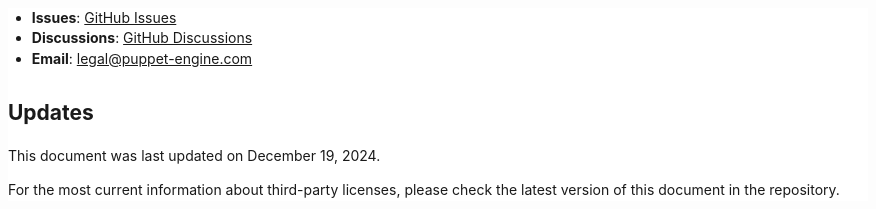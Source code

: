 - **Issues**: [GitHub Issues](https://github.com/username/puppet-engine/issues)
- **Discussions**: [GitHub Discussions](https://github.com/username/puppet-engine/discussions)
- **Email**: legal@puppet-engine.com

## Updates

This document was last updated on December 19, 2024.

For the most current information about third-party licenses, please check the latest version of this document in the repository. 